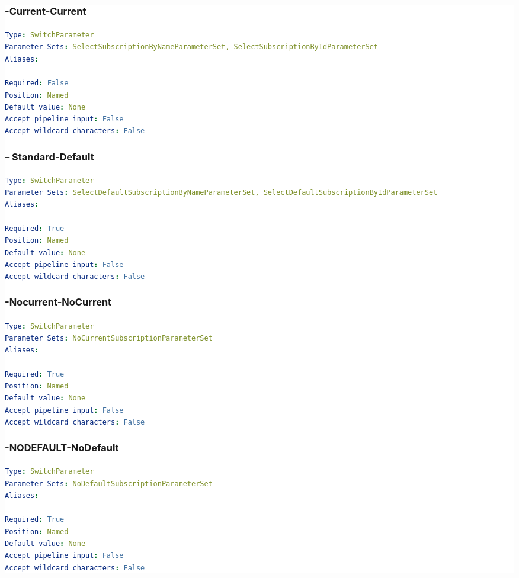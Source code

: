 ### <span data-ttu-id="b85e8-128">-Current</span><span class="sxs-lookup"><span data-stu-id="b85e8-128">-Current</span></span>
```yaml
Type: SwitchParameter
Parameter Sets: SelectSubscriptionByNameParameterSet, SelectSubscriptionByIdParameterSet
Aliases: 

Required: False
Position: Named
Default value: None
Accept pipeline input: False
Accept wildcard characters: False
```

### <span data-ttu-id="b85e8-129">– Standard</span><span class="sxs-lookup"><span data-stu-id="b85e8-129">-Default</span></span>
```yaml
Type: SwitchParameter
Parameter Sets: SelectDefaultSubscriptionByNameParameterSet, SelectDefaultSubscriptionByIdParameterSet
Aliases: 

Required: True
Position: Named
Default value: None
Accept pipeline input: False
Accept wildcard characters: False
```

### <span data-ttu-id="b85e8-130">-Nocurrent</span><span class="sxs-lookup"><span data-stu-id="b85e8-130">-NoCurrent</span></span>
```yaml
Type: SwitchParameter
Parameter Sets: NoCurrentSubscriptionParameterSet
Aliases: 

Required: True
Position: Named
Default value: None
Accept pipeline input: False
Accept wildcard characters: False
```

### <span data-ttu-id="b85e8-131">-NODEFAULT</span><span class="sxs-lookup"><span data-stu-id="b85e8-131">-NoDefault</span></span>
```yaml
Type: SwitchParameter
Parameter Sets: NoDefaultSubscriptionParameterSet
Aliases: 

Required: True
Position: Named
Default value: None
Accept pipeline input: False
Accept wildcard characters: False
```
